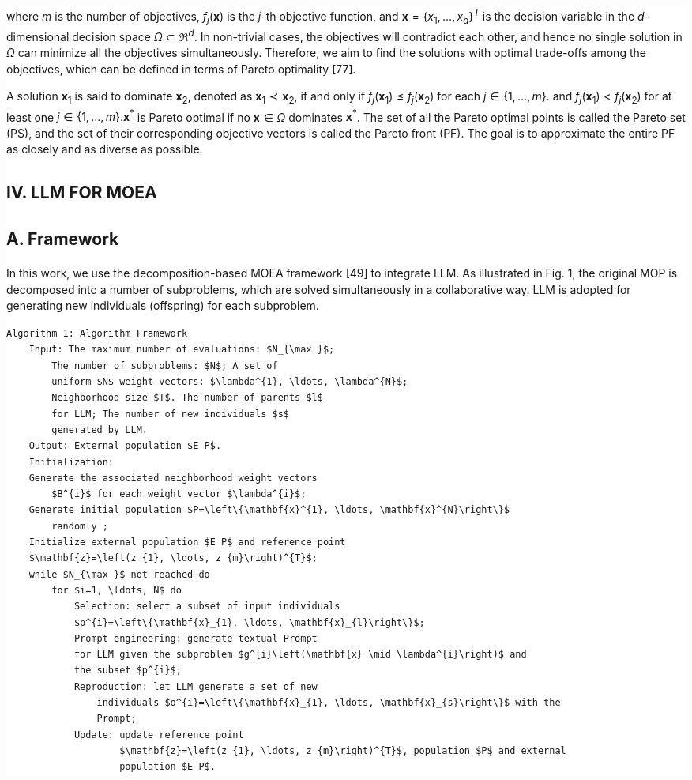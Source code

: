 where $m$ is the number of objectives, $f_{j}(\mathbf{x})$ is the $j$-th objective function, and $\mathbf{x}=\left\{x_{1}, \ldots, x_{d}\right\}^{T}$ is the decision variable in the $d$-dimensional decision space $\Omega \subset \Re^{d}$. In non-trivial cases, the objectives will contradict each other, and hence no single solution in $\Omega$ can minimize all the objectives simultaneously. Therefore, we aim to find the solutions with optimal trade-offs among the objectives, which can be defined in terms of Pareto optimality [77].

A solution $\mathbf{x}_{1}$ is said to dominate $\mathbf{x}_{2}$, denoted as $\mathbf{x}_{1} \prec \mathbf{x}_{2}$, if and only if $f_{j}\left(\mathbf{x}_{1}\right) \leq f_{j}\left(\mathbf{x}_{2}\right)$ for each $j \in\{1, \ldots, m\}$. and $f_{j}\left(\mathbf{x}_{1}\right)<f_{j}\left(\mathbf{x}_{2}\right)$ for at least one $j \in\{1, \ldots, m\} . \mathbf{x}^{*}$ is Pareto optimal if no $\mathbf{x} \in \Omega$ dominates $\mathbf{x}^{*}$. The set of all the Pareto optimal points is called the Pareto set (PS), and the set of their corresponding objective vectors is called the Pareto front (PF). The goal is to approximate the entire PF as closely and as diverse as possible.

## IV. LLM FOR MOEA

## A. Framework

In this work, we use the decomposition-based MOEA framework [49] to integrate LLM. As illustrated in Fig. 1, the original MOP is decomposed into a number of subproblems, which are solved simultaneously in a collaborative way. LLM is adopted for generating new individuals (offspring) for each subproblem.

```
Algorithm 1: Algorithm Framework
    Input: The maximum number of evaluations: $N_{\max }$;
        The number of subproblems: $N$; A set of
        uniform $N$ weight vectors: $\lambda^{1}, \ldots, \lambda^{N}$;
        Neighborhood size $T$. The number of parents $l$
        for LLM; The number of new individuals $s$
        generated by LLM.
    Output: External population $E P$.
    Initialization:
    Generate the associated neighborhood weight vectors
        $B^{i}$ for each weight vector $\lambda^{i}$;
    Generate initial population $P=\left\{\mathbf{x}^{1}, \ldots, \mathbf{x}^{N}\right\}$
        randomly ;
    Initialize external population $E P$ and reference point
    $\mathbf{z}=\left(z_{1}, \ldots, z_{m}\right)^{T}$;
    while $N_{\max }$ not reached do
        for $i=1, \ldots, N$ do
            Selection: select a subset of input individuals
            $p^{i}=\left\{\mathbf{x}_{1}, \ldots, \mathbf{x}_{l}\right\}$;
            Prompt engineering: generate textual Prompt
            for LLM given the subproblem $g^{i}\left(\mathbf{x} \mid \lambda^{i}\right)$ and
            the subset $p^{i}$;
            Reproduction: let LLM generate a set of new
                individuals $o^{i}=\left\{\mathbf{x}_{1}, \ldots, \mathbf{x}_{s}\right\}$ with the
                Prompt;
            Update: update reference point
                    $\mathbf{z}=\left(z_{1}, \ldots, z_{m}\right)^{T}$, population $P$ and external
                    population $E P$.
```


[^0]:    ${ }^{1}$ https://platform.openai.com/docs/model-index-for-researchers